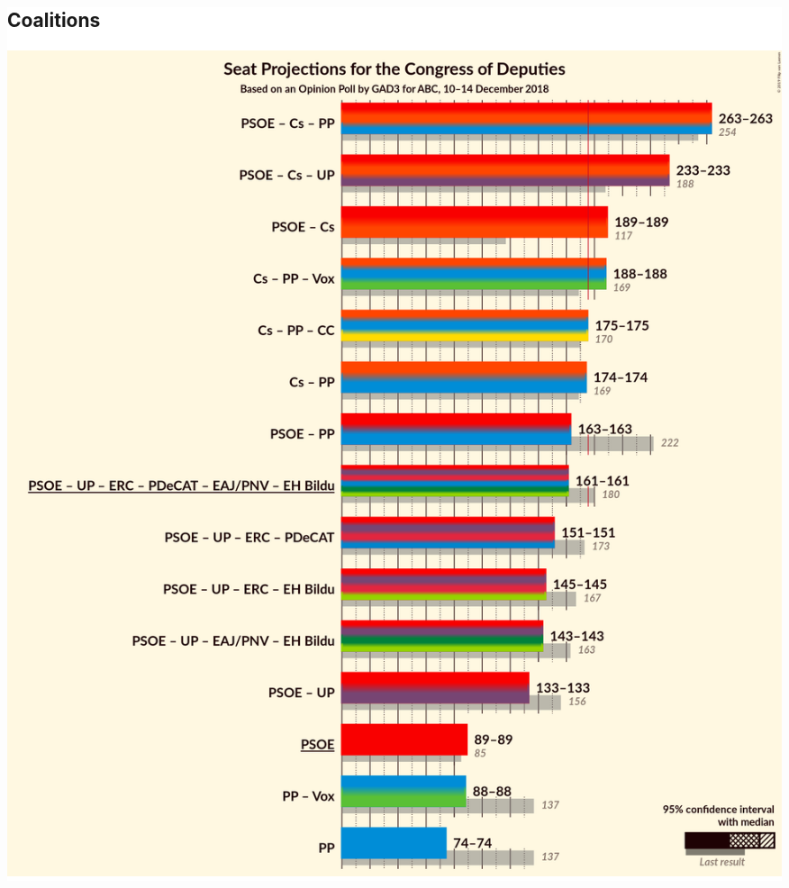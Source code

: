 
## Coalitions

![Graph with coalitions seats not yet produced](2018-12-14-GAD3-coalitions-seats.png "Coalitions Seats")
